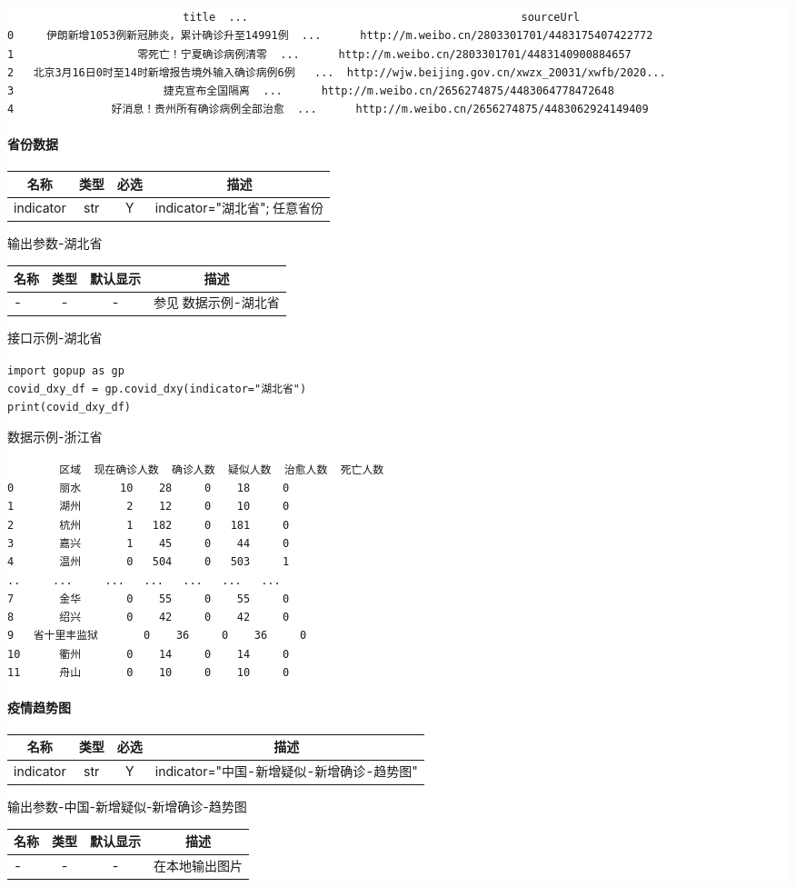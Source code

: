 ```
                           title  ...                                          sourceUrl
0     伊朗新增1053例新冠肺炎，累计确诊升至14991例  ...      http://m.weibo.cn/2803301701/4483175407422772
1                   零死亡！宁夏确诊病例清零  ...      http://m.weibo.cn/2803301701/4483140900884657
2   北京3月16日0时至14时新增报告境外输入确诊病例6例   ...  http://wjw.beijing.gov.cn/xwzx_20031/xwfb/2020...
3                       捷克宣布全国隔离  ...      http://m.weibo.cn/2656274875/4483064778472648
4               好消息！贵州所有确诊病例全部治愈  ...      http://m.weibo.cn/2656274875/4483062924149409
```

#### 省份数据

名称|类型|必选|描述
---|:---:|:---:|---
indicator|str|Y|indicator="湖北省"; 任意省份
输出参数-湖北省

名称|类型|默认显示|描述
---|:---:|:---:|---
-|-|-|参见 数据示例-湖北省

接口示例-湖北省

```
import gopup as gp
covid_dxy_df = gp.covid_dxy(indicator="湖北省")
print(covid_dxy_df)
```

数据示例-浙江省

```
        区域  现在确诊人数  确诊人数  疑似人数  治愈人数  死亡人数
0       丽水      10    28     0    18     0
1       湖州       2    12     0    10     0
2       杭州       1   182     0   181     0
3       嘉兴       1    45     0    44     0
4       温州       0   504     0   503     1
..     ...     ...   ...   ...   ...   ...
7       金华       0    55     0    55     0
8       绍兴       0    42     0    42     0
9   省十里丰监狱       0    36     0    36     0
10      衢州       0    14     0    14     0
11      舟山       0    10     0    10     0
```

#### 疫情趋势图

名称|类型|必选|描述
---|:---:|:---:|---
indicator|str|Y|indicator="中国-新增疑似-新增确诊-趋势图"
输出参数-中国-新增疑似-新增确诊-趋势图

名称|类型|默认显示|描述
---|:---:|:---:|---
-|-|-|在本地输出图片
